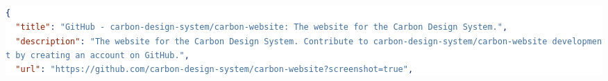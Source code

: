 ```json
{
  "title": "GitHub - carbon-design-system/carbon-website: The website for the Carbon Design System.",
  "description": "The website for the Carbon Design System. Contribute to carbon-design-system/carbon-website development by creating an account on GitHub.",
  "url": "https://github.com/carbon-design-system/carbon-website?screenshot=true",
```